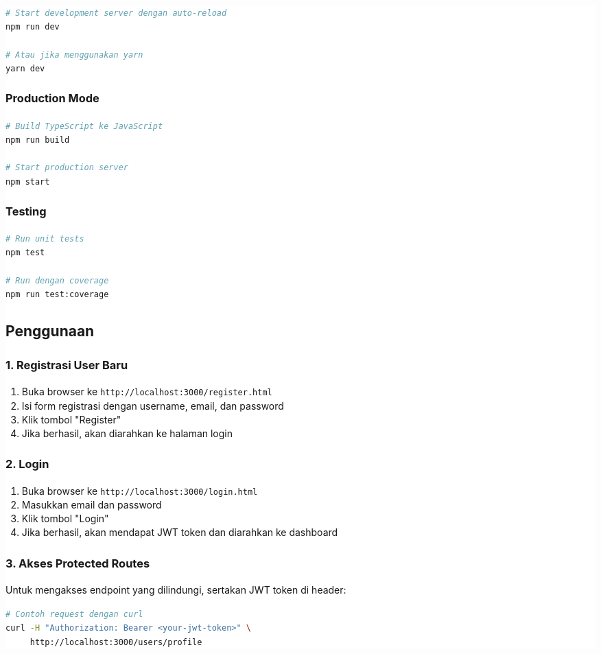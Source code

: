 ```bash
# Start development server dengan auto-reload
npm run dev

# Atau jika menggunakan yarn
yarn dev
```

### Production Mode

```bash
# Build TypeScript ke JavaScript
npm run build

# Start production server
npm start
```

### Testing

```bash
# Run unit tests
npm test

# Run dengan coverage
npm run test:coverage
```

## Penggunaan

### 1. Registrasi User Baru

1. Buka browser ke `http://localhost:3000/register.html`
2. Isi form registrasi dengan username, email, dan password
3. Klik tombol "Register"
4. Jika berhasil, akan diarahkan ke halaman login

### 2. Login

1. Buka browser ke `http://localhost:3000/login.html`
2. Masukkan email dan password
3. Klik tombol "Login"
4. Jika berhasil, akan mendapat JWT token dan diarahkan ke dashboard

### 3. Akses Protected Routes

Untuk mengakses endpoint yang dilindungi, sertakan JWT token di header:

```bash
# Contoh request dengan curl
curl -H "Authorization: Bearer <your-jwt-token>" \
     http://localhost:3000/users/profile
```
